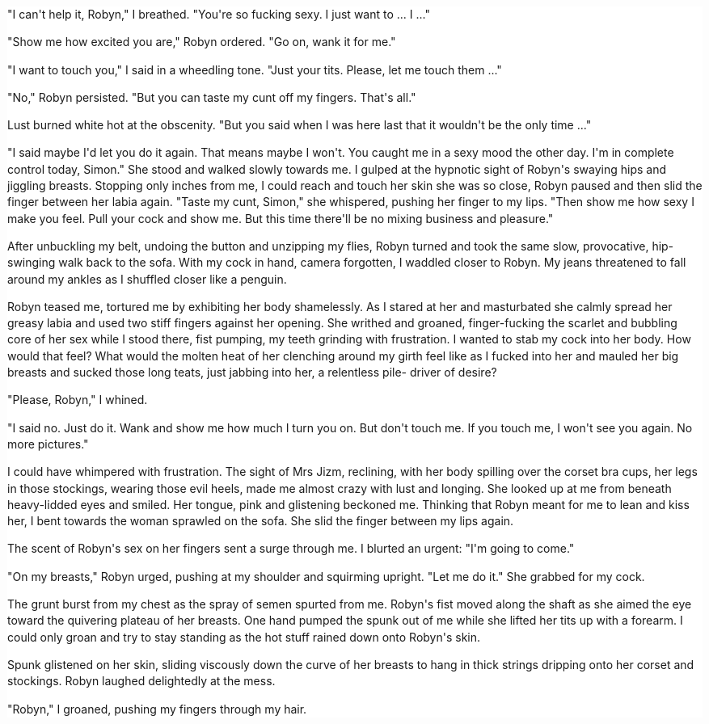 "I can't help it, Robyn," I breathed. "You're so fucking sexy. I just want to ... I ..." 

"Show me how excited you are," Robyn ordered. "Go on, wank it for me." 

"I want to touch you," I said in a wheedling tone. "Just your tits. Please, let me touch them ..." 

"No," Robyn persisted. "But you can taste my cunt off my fingers. That's all." 

Lust burned white hot at the obscenity. "But you said when I was here last that it wouldn't be the only time ..." 

"I said maybe I'd let you do it again. That means maybe I won't. You caught me in a sexy mood the other day. I'm in complete control today, Simon." She stood and walked slowly towards me. I gulped at the hypnotic sight of Robyn's swaying hips and jiggling breasts. Stopping only inches from me, I could reach and touch her skin she was so close, Robyn paused and then slid the finger between her labia again. "Taste my cunt, Simon," she whispered, pushing her finger to my lips. "Then show me how sexy I make you feel. Pull your cock and show me. But this time there'll be no mixing business and pleasure." 

After unbuckling my belt, undoing the button and unzipping my flies, Robyn turned and took the same slow, provocative, hip-swinging walk back to the sofa. With my cock in hand, camera forgotten, I waddled closer to Robyn. My jeans threatened to fall around my ankles as I shuffled closer like a penguin. 

Robyn teased me, tortured me by exhibiting her body shamelessly. As I stared at her and masturbated she calmly spread her greasy labia and used two stiff fingers against her opening. She writhed and groaned, finger-fucking the scarlet and bubbling core of her sex while I stood there, fist pumping, my teeth grinding with frustration. I wanted to stab my cock into her body. How would that feel? What would the molten heat of her clenching around my girth feel like as I fucked into her and mauled her big breasts and sucked those long teats, just jabbing into her, a relentless pile- driver of desire? 

"Please, Robyn," I whined. 

"I said no. Just do it. Wank and show me how much I turn you on. But don't touch me. If you touch me, I won't see you again. No more pictures." 

I could have whimpered with frustration. The sight of Mrs Jizm, reclining, with her body spilling over the corset bra cups, her legs in those stockings, wearing those evil heels, made me almost crazy with lust and longing. She looked up at me from beneath heavy-lidded eyes and smiled. Her tongue, pink and glistening beckoned me. Thinking that Robyn meant for me to lean and kiss her, I bent towards the woman sprawled on the sofa. She slid the finger between my lips again. 

The scent of Robyn's sex on her fingers sent a surge through me. I blurted an urgent: "I'm going to come." 

"On my breasts," Robyn urged, pushing at my shoulder and squirming upright. "Let me do it." She grabbed for my cock. 

The grunt burst from my chest as the spray of semen spurted from me. Robyn's fist moved along the shaft as she aimed the eye toward the quivering plateau of her breasts. One hand pumped the spunk out of me while she lifted her tits up with a forearm. I could only groan and try to stay standing as the hot stuff rained down onto Robyn's skin. 

Spunk glistened on her skin, sliding viscously down the curve of her breasts to hang in thick strings dripping onto her corset and stockings. Robyn laughed delightedly at the mess. 

"Robyn," I groaned, pushing my fingers through my hair. 
